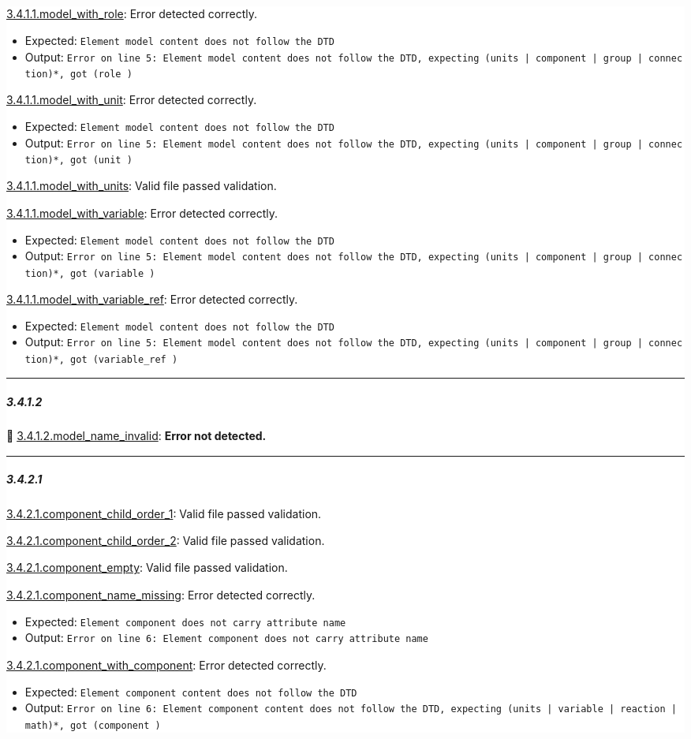 [3.4.1.1.model_with_role](../models_1_0/invalid/3.4.1.1.model_with_role.cellml): Error detected correctly.
* Expected: ```Element model content does not follow the DTD```
* Output: ```Error on line 5: Element model content does not follow the DTD, expecting (units | component | group | connection)*, got (role )```

[3.4.1.1.model_with_unit](../models_1_0/invalid/3.4.1.1.model_with_unit.cellml): Error detected correctly.
* Expected: ```Element model content does not follow the DTD```
* Output: ```Error on line 5: Element model content does not follow the DTD, expecting (units | component | group | connection)*, got (unit )```

[3.4.1.1.model_with_units](../models_1_0/valid/3.4.1.1.model_with_units.cellml): Valid file passed validation.

[3.4.1.1.model_with_variable](../models_1_0/invalid/3.4.1.1.model_with_variable.cellml): Error detected correctly.
* Expected: ```Element model content does not follow the DTD```
* Output: ```Error on line 5: Element model content does not follow the DTD, expecting (units | component | group | connection)*, got (variable )```

[3.4.1.1.model_with_variable_ref](../models_1_0/invalid/3.4.1.1.model_with_variable_ref.cellml): Error detected correctly.
* Expected: ```Element model content does not follow the DTD```
* Output: ```Error on line 5: Element model content does not follow the DTD, expecting (units | component | group | connection)*, got (variable_ref )```


---

##### 3.4.1.2

🔵 [3.4.1.2.model_name_invalid](../models_1_0/invalid/3.4.1.2.model_name_invalid.cellml): **Error not detected.**


---

##### 3.4.2.1

[3.4.2.1.component_child_order_1](../models_1_0/valid/3.4.2.1.component_child_order_1.cellml): Valid file passed validation.

[3.4.2.1.component_child_order_2](../models_1_0/valid/3.4.2.1.component_child_order_2.cellml): Valid file passed validation.

[3.4.2.1.component_empty](../models_1_0/valid/3.4.2.1.component_empty.cellml): Valid file passed validation.

[3.4.2.1.component_name_missing](../models_1_0/invalid/3.4.2.1.component_name_missing.cellml): Error detected correctly.
* Expected: ```Element component does not carry attribute name```
* Output: ```Error on line 6: Element component does not carry attribute name```

[3.4.2.1.component_with_component](../models_1_0/invalid/3.4.2.1.component_with_component.cellml): Error detected correctly.
* Expected: ```Element component content does not follow the DTD```
* Output: ```Error on line 6: Element component content does not follow the DTD, expecting (units | variable | reaction | math)*, got (component )```
